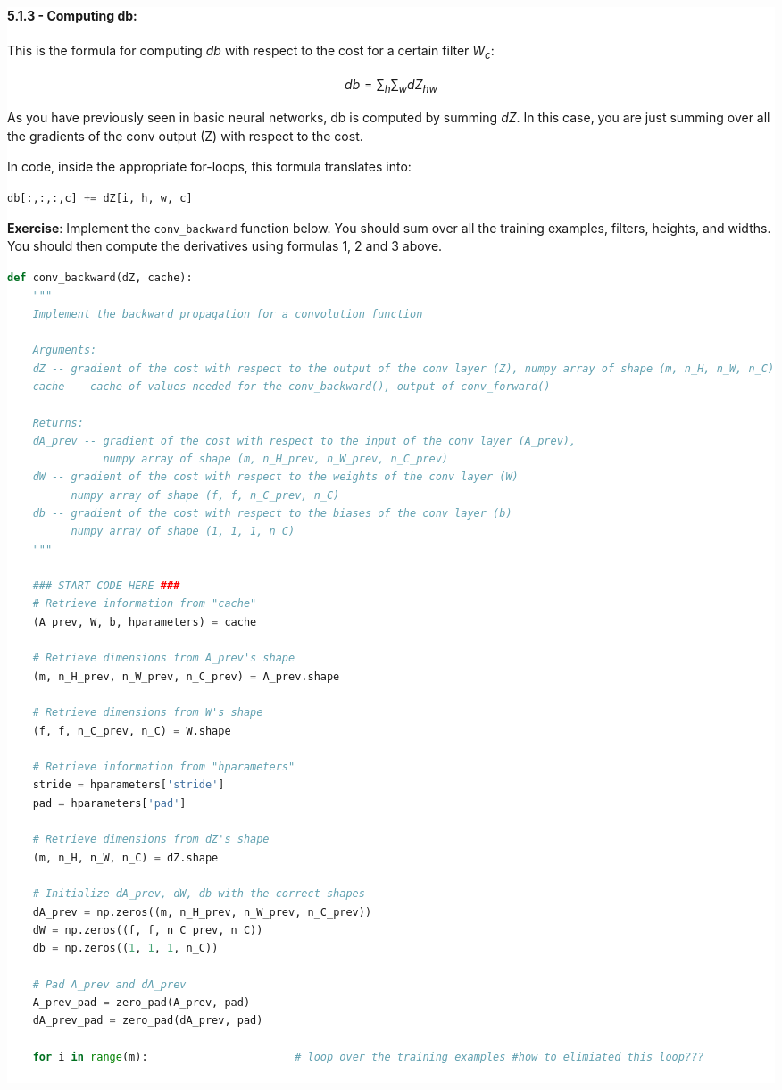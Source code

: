 #### 5.1.3 - Computing db:

This is the formula for computing $db$ with respect to the cost for a certain filter $W_c$:

$$ db = \sum_h \sum_w dZ_{hw} \tag{3}$$

As you have previously seen in basic neural networks, db is computed by summing $dZ$. In this case, you are just summing over all the gradients of the conv output (Z) with respect to the cost. 

In code, inside the appropriate for-loops, this formula translates into:
```python
db[:,:,:,c] += dZ[i, h, w, c]
```

**Exercise**: Implement the `conv_backward` function below. You should sum over all the training examples, filters, heights, and widths. You should then compute the derivatives using formulas 1, 2 and 3 above. 


```python
def conv_backward(dZ, cache):
    """
    Implement the backward propagation for a convolution function
    
    Arguments:
    dZ -- gradient of the cost with respect to the output of the conv layer (Z), numpy array of shape (m, n_H, n_W, n_C)
    cache -- cache of values needed for the conv_backward(), output of conv_forward()
    
    Returns:
    dA_prev -- gradient of the cost with respect to the input of the conv layer (A_prev),
               numpy array of shape (m, n_H_prev, n_W_prev, n_C_prev)
    dW -- gradient of the cost with respect to the weights of the conv layer (W)
          numpy array of shape (f, f, n_C_prev, n_C)
    db -- gradient of the cost with respect to the biases of the conv layer (b)
          numpy array of shape (1, 1, 1, n_C)
    """
    
    ### START CODE HERE ###
    # Retrieve information from "cache"
    (A_prev, W, b, hparameters) = cache
    
    # Retrieve dimensions from A_prev's shape
    (m, n_H_prev, n_W_prev, n_C_prev) = A_prev.shape
    
    # Retrieve dimensions from W's shape
    (f, f, n_C_prev, n_C) = W.shape
    
    # Retrieve information from "hparameters"
    stride = hparameters['stride']
    pad = hparameters['pad']
    
    # Retrieve dimensions from dZ's shape
    (m, n_H, n_W, n_C) = dZ.shape
    
    # Initialize dA_prev, dW, db with the correct shapes
    dA_prev = np.zeros((m, n_H_prev, n_W_prev, n_C_prev))         
    dW = np.zeros((f, f, n_C_prev, n_C))
    db = np.zeros((1, 1, 1, n_C))

    # Pad A_prev and dA_prev
    A_prev_pad = zero_pad(A_prev, pad)
    dA_prev_pad = zero_pad(dA_prev, pad)
    
    for i in range(m):                       # loop over the training examples #how to elimiated this loop???
        
```